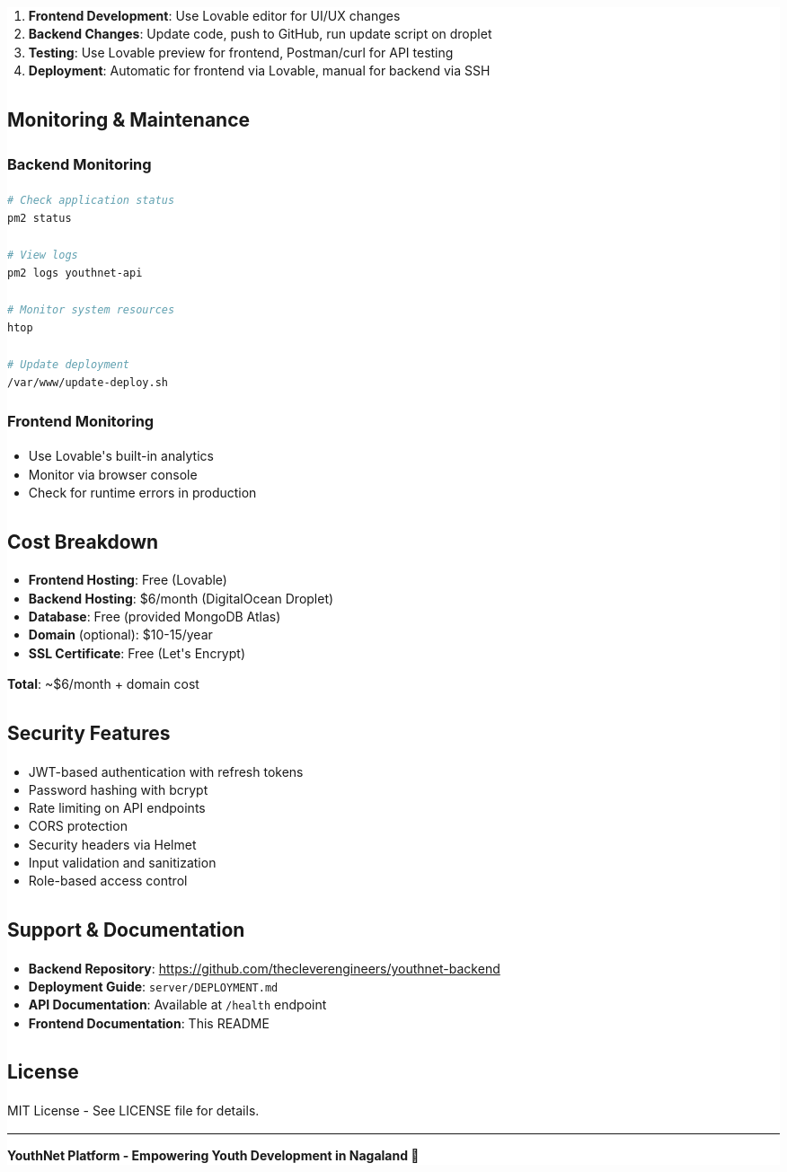 1. **Frontend Development**: Use Lovable editor for UI/UX changes
2. **Backend Changes**: Update code, push to GitHub, run update script on droplet
3. **Testing**: Use Lovable preview for frontend, Postman/curl for API testing
4. **Deployment**: Automatic for frontend via Lovable, manual for backend via SSH

## Monitoring & Maintenance

### Backend Monitoring
```bash
# Check application status
pm2 status

# View logs
pm2 logs youthnet-api

# Monitor system resources
htop

# Update deployment
/var/www/update-deploy.sh
```

### Frontend Monitoring
- Use Lovable's built-in analytics
- Monitor via browser console
- Check for runtime errors in production

## Cost Breakdown

- **Frontend Hosting**: Free (Lovable)
- **Backend Hosting**: $6/month (DigitalOcean Droplet)
- **Database**: Free (provided MongoDB Atlas)
- **Domain** (optional): $10-15/year
- **SSL Certificate**: Free (Let's Encrypt)

**Total**: ~$6/month + domain cost

## Security Features

- JWT-based authentication with refresh tokens
- Password hashing with bcrypt
- Rate limiting on API endpoints
- CORS protection
- Security headers via Helmet
- Input validation and sanitization
- Role-based access control

## Support & Documentation

- **Backend Repository**: https://github.com/thecleverengineers/youthnet-backend
- **Deployment Guide**: `server/DEPLOYMENT.md`
- **API Documentation**: Available at `/health` endpoint
- **Frontend Documentation**: This README

## License

MIT License - See LICENSE file for details.

---

**YouthNet Platform - Empowering Youth Development in Nagaland 🚀**
